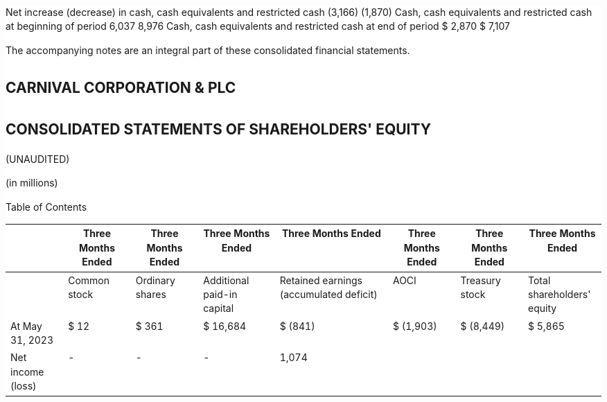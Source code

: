 </tr>
<tr>
<td>Net increase (decrease) in cash, cash equivalents and restricted cash</td>
<td>(3,166)</td>
<td>(1,870)</td>
</tr>
<tr>
<td>Cash, cash equivalents and restricted cash at beginning of period</td>
<td>6,037</td>
<td>8,976</td>
</tr>
<tr>
<td>Cash, cash equivalents and restricted cash at end of period</td>
<td>$ 2,870</td>
<td>$ 7,107</td>
</tr>
</tbody>
</table>
<p>The accompanying notes are an integral part of these consolidated financial statements.</p>
<h2>CARNIVAL CORPORATION &amp; PLC</h2>
<h2>CONSOLIDATED STATEMENTS OF SHAREHOLDERS' EQUITY</h2>
<p>(UNAUDITED)</p>
<p>(in millions)</p>
<p>Table of Contents</p>
<table>
<thead>
<tr>
<th></th>
<th>Three Months Ended</th>
<th>Three Months Ended</th>
<th>Three Months Ended</th>
<th>Three Months Ended</th>
<th>Three Months Ended</th>
<th>Three Months Ended</th>
<th>Three Months Ended</th>
</tr>
</thead>
<tbody>
<tr>
<td></td>
<td>Common stock</td>
<td>Ordinary shares</td>
<td>Additional paid-in capital</td>
<td>Retained earnings (accumulated deficit)</td>
<td>AOCI</td>
<td>Treasury stock</td>
<td>Total shareholders' equity</td>
</tr>
<tr>
<td>At May 31, 2023</td>
<td>$ 12</td>
<td>$ 361</td>
<td>$ 16,684</td>
<td>$ (841)</td>
<td>$ (1,903)</td>
<td>$ (8,449)</td>
<td>$ 5,865</td>
</tr>
<tr>
<td>Net income (loss)</td>
<td>-</td>
<td>-</td>
<td>-</td>
<td>1,074</td>